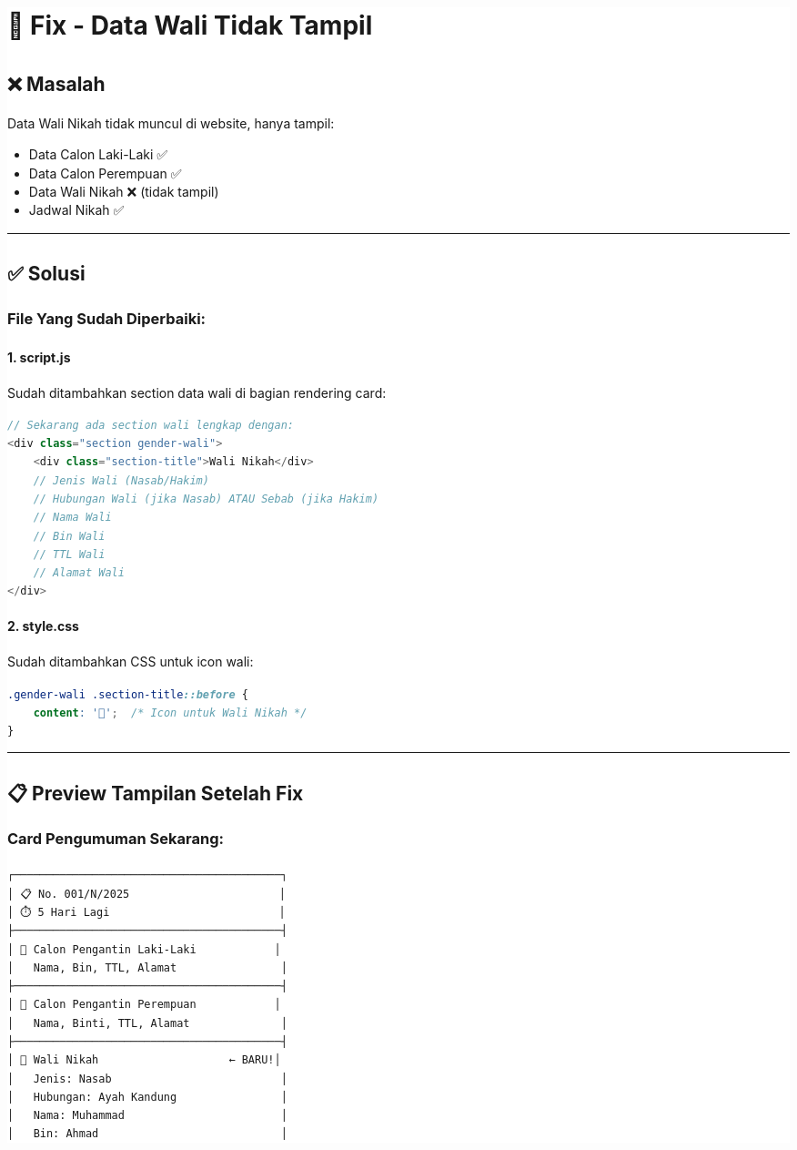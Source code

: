 # 🔧 Fix - Data Wali Tidak Tampil

## ❌ Masalah
Data Wali Nikah tidak muncul di website, hanya tampil:
- Data Calon Laki-Laki ✅
- Data Calon Perempuan ✅
- Data Wali Nikah ❌ (tidak tampil)
- Jadwal Nikah ✅

---

## ✅ Solusi

### File Yang Sudah Diperbaiki:

#### 1. **script.js**
Sudah ditambahkan section data wali di bagian rendering card:

```javascript
// Sekarang ada section wali lengkap dengan:
<div class="section gender-wali">
    <div class="section-title">Wali Nikah</div>
    // Jenis Wali (Nasab/Hakim)
    // Hubungan Wali (jika Nasab) ATAU Sebab (jika Hakim)
    // Nama Wali
    // Bin Wali
    // TTL Wali
    // Alamat Wali
</div>
```

#### 2. **style.css**
Sudah ditambahkan CSS untuk icon wali:

```css
.gender-wali .section-title::before {
    content: '👤';  /* Icon untuk Wali Nikah */
}
```

---

## 📋 Preview Tampilan Setelah Fix

### Card Pengumuman Sekarang:

```
┌─────────────────────────────────────────┐
│ 📋 No. 001/N/2025                       │
│ ⏱️ 5 Hari Lagi                          │
├─────────────────────────────────────────┤
│ 👨 Calon Pengantin Laki-Laki            │
│   Nama, Bin, TTL, Alamat                │
├─────────────────────────────────────────┤
│ 👩 Calon Pengantin Perempuan            │
│   Nama, Binti, TTL, Alamat              │
├─────────────────────────────────────────┤
│ 👤 Wali Nikah                    ← BARU!│
│   Jenis: Nasab                          │
│   Hubungan: Ayah Kandung                │
│   Nama: Muhammad                        │
│   Bin: Ahmad                            │
```